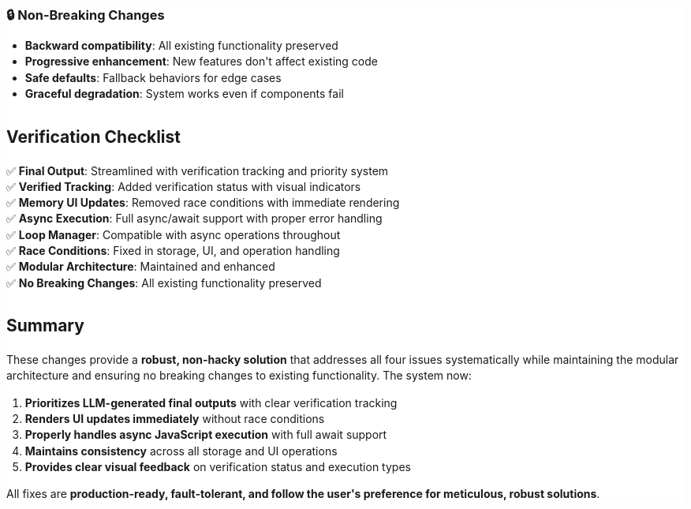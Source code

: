 ### 🔒 Non-Breaking Changes
- **Backward compatibility**: All existing functionality preserved
- **Progressive enhancement**: New features don't affect existing code
- **Safe defaults**: Fallback behaviors for edge cases
- **Graceful degradation**: System works even if components fail

## Verification Checklist

✅ **Final Output**: Streamlined with verification tracking and priority system  
✅ **Verified Tracking**: Added verification status with visual indicators  
✅ **Memory UI Updates**: Removed race conditions with immediate rendering  
✅ **Async Execution**: Full async/await support with proper error handling  
✅ **Loop Manager**: Compatible with async operations throughout  
✅ **Race Conditions**: Fixed in storage, UI, and operation handling  
✅ **Modular Architecture**: Maintained and enhanced  
✅ **No Breaking Changes**: All existing functionality preserved  

## Summary

These changes provide a **robust, non-hacky solution** that addresses all four issues systematically while maintaining the modular architecture and ensuring no breaking changes to existing functionality. The system now:

1. **Prioritizes LLM-generated final outputs** with clear verification tracking
2. **Renders UI updates immediately** without race conditions  
3. **Properly handles async JavaScript execution** with full await support
4. **Maintains consistency** across all storage and UI operations
5. **Provides clear visual feedback** on verification status and execution types

All fixes are **production-ready, fault-tolerant, and follow the user's preference for meticulous, robust solutions**.
